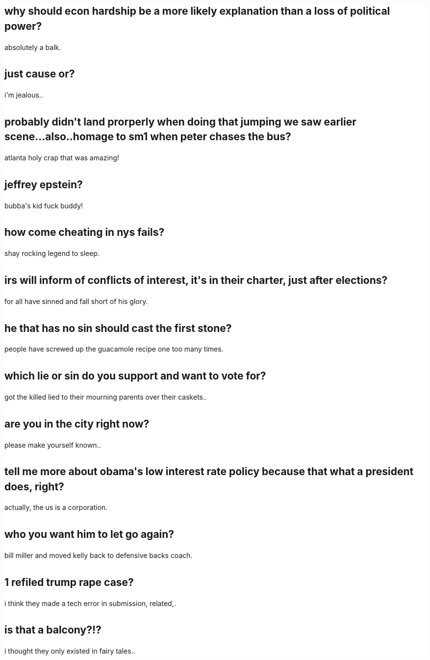 ## why should econ hardship be a more likely explanation than a loss of political power?
absolutely a balk.

## just cause or?
i'm jealous..

## probably didn't land prorperly when doing that jumping we saw earlier scene...also..homage to sm1 when peter chases the bus?
atlanta holy crap that was amazing!

## jeffrey epstein?
bubba's kid fuck buddy!

## how come cheating in nys fails?
shay rocking legend to sleep.

## irs will inform of conflicts of interest, it's in their charter, just after elections?
for all have sinned and fall short of his glory.

## he that has no sin should cast the first stone?
people have screwed up the guacamole recipe one too many times.

## which lie or sin do you support and want to vote for?
got the killed  lied to their mourning parents over their caskets..

## are you in the city right now?
please make yourself known..

## tell me more about obama's low interest rate policy because that what a president does, right?
actually, the us is a corporation.

## who you want him to let go again?
bill miller and moved kelly back to defensive backs coach.

## 1 refiled trump rape case?
i think they made a tech error in submission, related,.

## is that a balcony?!?
i thought they only existed in fairy tales..

